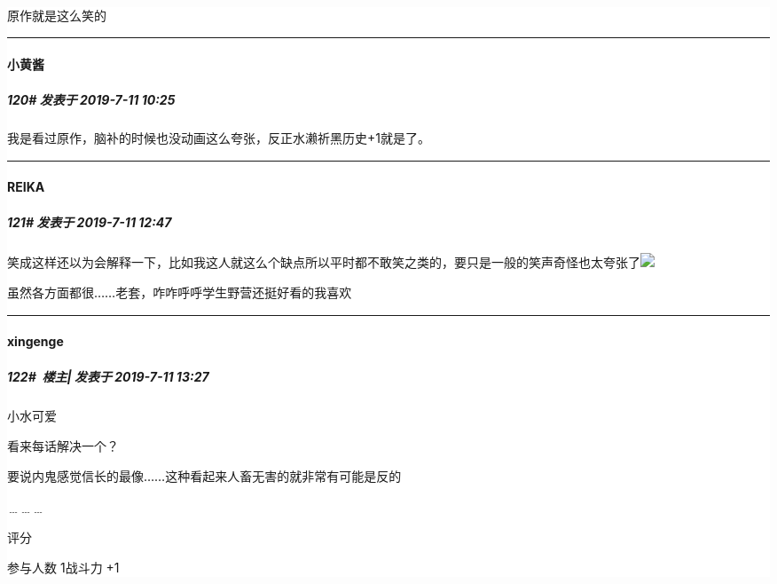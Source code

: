 原作就是这么笑的










*****

####  小黄酱  
##### 120#       发表于 2019-7-11 10:25




我是看过原作，脑补的时候也没动画这么夸张，反正水濑祈黑历史+1就是了。







*****

####  REIKA  
##### 121#       发表于 2019-7-11 12:47




笑成这样还以为会解释一下，比如我这人就这么个缺点所以平时都不敢笑之类的，要只是一般的笑声奇怪也太夸张了<img src="https://static.saraba1st.com/image/smiley/face2017/068.png" referrerpolicy="no-referrer">

虽然各方面都很……老套，咋咋呼呼学生野营还挺好看的我喜欢







*****

####  xingenge  
##### 122#         楼主| 发表于 2019-7-11 13:27




小水可爱

看来每话解决一个？


要说内鬼感觉信长的最像……这种看起来人畜无害的就非常有可能是反的



﹍﹍﹍

评分





 参与人数 1战斗力 +1
